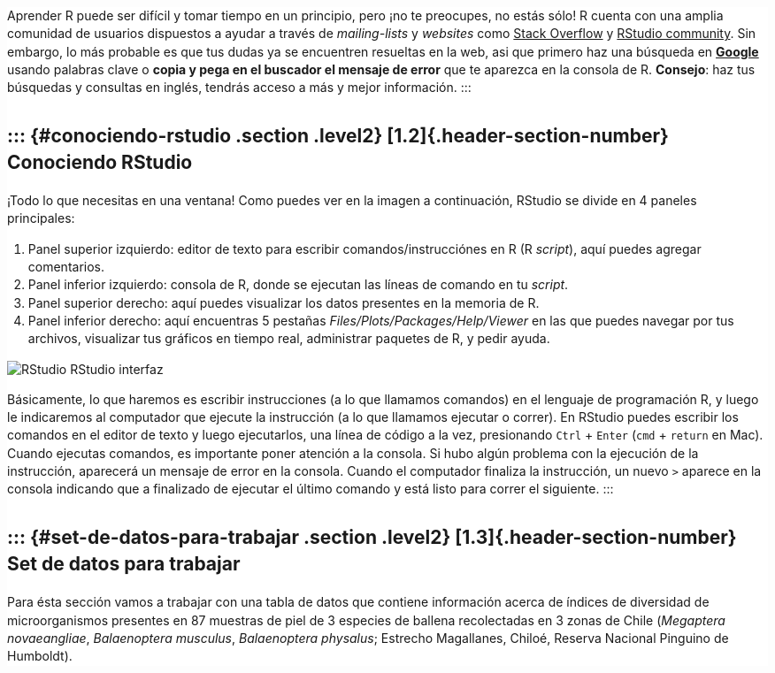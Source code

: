 Aprender R puede ser difícil y tomar tiempo en un principio, pero ¡no te
preocupes, no estás sólo! R cuenta con una amplia comunidad de usuarios
dispuestos a ayudar a través de *mailing-lists* y *websites* como [Stack
Overflow](https://stackoverflow.com/) y [RStudio
community](https://community.rstudio.com/). Sin embargo, lo más probable
es que tus dudas ya se encuentren resueltas en la web, asi que primero
haz una búsqueda en **[Google](https://www.google.com)** usando palabras
clave o **copia y pega en el buscador el mensaje de error** que te
aparezca en la consola de R. **Consejo**: haz tus búsquedas y consultas
en inglés, tendrás acceso a más y mejor información.
:::

::: {#conociendo-rstudio .section .level2}
[1.2]{.header-section-number} Conociendo RStudio
------------------------------------------------

¡Todo lo que necesitas en una ventana! Como puedes ver en la imagen a
continuación, RStudio se divide en 4 paneles principales:

1.  Panel superior izquierdo: editor de texto para escribir
    comandos/instrucciónes en R (R *script*), aquí puedes agregar
    comentarios.
2.  Panel inferior izquierdo: consola de R, donde se ejecutan las líneas
    de comando en tu *script*.
3.  Panel superior derecho: aquí puedes visualizar los datos presentes
    en la memoria de R.
4.  Panel inferior derecho: aquí encuentras 5 pestañas
    *Files/Plots/Packages/Help/Viewer* en las que puedes navegar por tus
    archivos, visualizar tus gráficos en tiempo real, administrar
    paquetes de R, y pedir ayuda.

![RStudio](images/RStudio_overview.png) RStudio interfaz

Básicamente, lo que haremos es escribir instrucciones (a lo que llamamos
comandos) en el lenguaje de programación R, y luego le indicaremos al
computador que ejecute la instrucción (a lo que llamamos ejecutar o
correr). En RStudio puedes escribir los comandos en el editor de texto y
luego ejecutarlos, una línea de código a la vez, presionando `Ctrl` +
`Enter` (`cmd` + `return` en Mac). Cuando ejecutas comandos, es
importante poner atención a la consola. Si hubo algún problema con la
ejecución de la instrucción, aparecerá un mensaje de error en la
consola. Cuando el computador finaliza la instrucción, un nuevo `>`
aparece en la consola indicando que a finalizado de ejecutar el último
comando y está listo para correr el siguiente.
:::

::: {#set-de-datos-para-trabajar .section .level2}
[1.3]{.header-section-number} Set de datos para trabajar
--------------------------------------------------------

Para ésta sección vamos a trabajar con una tabla de datos que contiene
información acerca de índices de diversidad de microorganismos presentes
en 87 muestras de piel de 3 especies de ballena recolectadas en 3 zonas
de Chile (*Megaptera novaeangliae*, *Balaenoptera musculus*,
*Balaenoptera physalus*; Estrecho Magallanes, Chiloé, Reserva Nacional
Pinguino de Humboldt).
